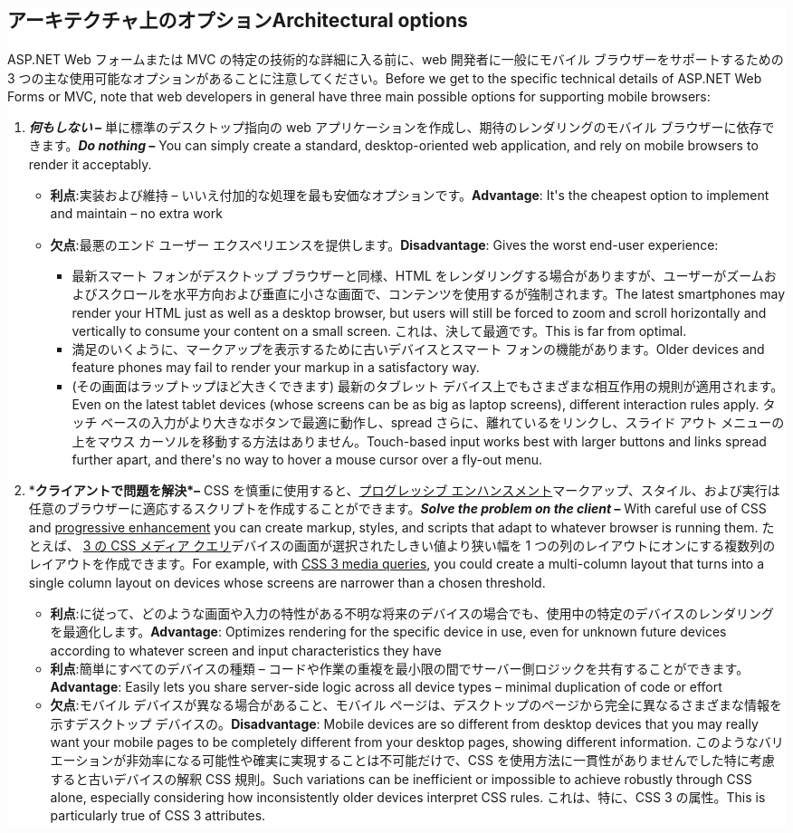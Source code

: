 ## <a name="architectural-options"></a><span data-ttu-id="b4f0c-142">アーキテクチャ上のオプション</span><span class="sxs-lookup"><span data-stu-id="b4f0c-142">Architectural options</span></span>

<span data-ttu-id="b4f0c-143">ASP.NET Web フォームまたは MVC の特定の技術的な詳細に入る前に、web 開発者に一般にモバイル ブラウザーをサポートするための 3 つの主な使用可能なオプションがあることに注意してください。</span><span class="sxs-lookup"><span data-stu-id="b4f0c-143">Before we get to the specific technical details of ASP.NET Web Forms or MVC, note that web developers in general have three main possible options for supporting mobile browsers:</span></span>

1. <span data-ttu-id="b4f0c-144">***何もしない –*** 単に標準のデスクトップ指向の web アプリケーションを作成し、期待のレンダリングのモバイル ブラウザーに依存できます。</span><span class="sxs-lookup"><span data-stu-id="b4f0c-144">***Do nothing –*** You can simply create a standard, desktop-oriented web application, and rely on mobile browsers to render it acceptably.</span></span> 

    - <span data-ttu-id="b4f0c-145">**利点**:実装および維持 – いいえ付加的な処理を最も安価なオプションです。</span><span class="sxs-lookup"><span data-stu-id="b4f0c-145">**Advantage**: It's the cheapest option to implement and maintain – no extra work</span></span>
    - <span data-ttu-id="b4f0c-146">**欠点**:最悪のエンド ユーザー エクスペリエンスを提供します。</span><span class="sxs-lookup"><span data-stu-id="b4f0c-146">**Disadvantage**: Gives the worst end-user experience:</span></span> 

        - <span data-ttu-id="b4f0c-147">最新スマート フォンがデスクトップ ブラウザーと同様、HTML をレンダリングする場合がありますが、ユーザーがズームおよびスクロールを水平方向および垂直に小さな画面で、コンテンツを使用するが強制されます。</span><span class="sxs-lookup"><span data-stu-id="b4f0c-147">The latest smartphones may render your HTML just as well as a desktop browser, but users will still be forced to zoom and scroll horizontally and vertically to consume your content on a small screen.</span></span> <span data-ttu-id="b4f0c-148">これは、決して最適です。</span><span class="sxs-lookup"><span data-stu-id="b4f0c-148">This is far from optimal.</span></span>
        - <span data-ttu-id="b4f0c-149">満足のいくように、マークアップを表示するために古いデバイスとスマート フォンの機能があります。</span><span class="sxs-lookup"><span data-stu-id="b4f0c-149">Older devices and feature phones may fail to render your markup in a satisfactory way.</span></span>
        - <span data-ttu-id="b4f0c-150">(その画面はラップトップほど大きくできます) 最新のタブレット デバイス上でもさまざまな相互作用の規則が適用されます。</span><span class="sxs-lookup"><span data-stu-id="b4f0c-150">Even on the latest tablet devices (whose screens can be as big as laptop screens), different interaction rules apply.</span></span> <span data-ttu-id="b4f0c-151">タッチ ベースの入力がより大きなボタンで最適に動作し、spread さらに、離れているをリンクし、スライド アウト メニューの上をマウス カーソルを移動する方法はありません。</span><span class="sxs-lookup"><span data-stu-id="b4f0c-151">Touch-based input works best with larger buttons and links spread further apart, and there's no way to hover a mouse cursor over a fly-out menu.</span></span>
2. <span data-ttu-id="b4f0c-152">\***クライアントで問題を解決\*–** CSS を慎重に使用すると、[プログレッシブ エンハンスメント](http://en.wikipedia.org/wiki/Progressive_enhancement)マークアップ、スタイル、および実行は任意のブラウザーに適応するスクリプトを作成することができます。</span><span class="sxs-lookup"><span data-stu-id="b4f0c-152">***Solve the problem on the client* –** With careful use of CSS and [progressive enhancement](http://en.wikipedia.org/wiki/Progressive_enhancement) you can create markup, styles, and scripts that adapt to whatever browser is running them.</span></span> <span data-ttu-id="b4f0c-153">たとえば、 [3 の CSS メディア クエリ](http://www.w3.org/TR/2010/CR-css3-mediaqueries-20100727/)デバイスの画面が選択されたしきい値より狭い幅を 1 つの列のレイアウトにオンにする複数列のレイアウトを作成できます。</span><span class="sxs-lookup"><span data-stu-id="b4f0c-153">For example, with [CSS 3 media queries](http://www.w3.org/TR/2010/CR-css3-mediaqueries-20100727/), you could create a multi-column layout that turns into a single column layout on devices whose screens are narrower than a chosen threshold.</span></span> 

    - <span data-ttu-id="b4f0c-154">**利点**:に従って、どのような画面や入力の特性がある不明な将来のデバイスの場合でも、使用中の特定のデバイスのレンダリングを最適化します。</span><span class="sxs-lookup"><span data-stu-id="b4f0c-154">**Advantage**: Optimizes rendering for the specific device in use, even for unknown future devices according to whatever screen and input characteristics they have</span></span>
    - <span data-ttu-id="b4f0c-155">**利点**:簡単にすべてのデバイスの種類 – コードや作業の重複を最小限の間でサーバー側ロジックを共有することができます。</span><span class="sxs-lookup"><span data-stu-id="b4f0c-155">**Advantage**: Easily lets you share server-side logic across all device types – minimal duplication of code or effort</span></span>
    - <span data-ttu-id="b4f0c-156">**欠点**:モバイル デバイスが異なる場合があること、モバイル ページは、デスクトップのページから完全に異なるさまざまな情報を示すデスクトップ デバイスの。</span><span class="sxs-lookup"><span data-stu-id="b4f0c-156">**Disadvantage**: Mobile devices are so different from desktop devices that you may really want your mobile pages to be completely different from your desktop pages, showing different information.</span></span> <span data-ttu-id="b4f0c-157">このようなバリエーションが非効率になる可能性や確実に実現することは不可能だけで、CSS を使用方法に一貫性がありませんでした特に考慮すると古いデバイスの解釈 CSS 規則。</span><span class="sxs-lookup"><span data-stu-id="b4f0c-157">Such variations can be inefficient or impossible to achieve robustly through CSS alone, especially considering how inconsistently older devices interpret CSS rules.</span></span> <span data-ttu-id="b4f0c-158">これは、特に、CSS 3 の属性。</span><span class="sxs-lookup"><span data-stu-id="b4f0c-158">This is particularly true of CSS 3 attributes.</span></span>